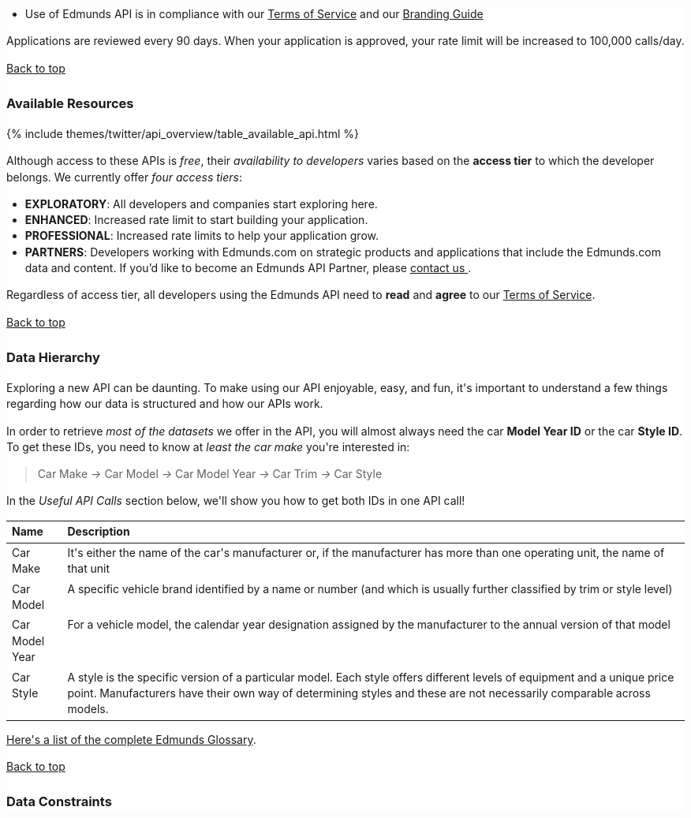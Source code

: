 * Use of Edmunds API is in compliance with our [Terms of Service](/terms_of_service/) and our [Branding Guide](/api_branding_guide/)

Applications are reviewed every 90 days. When your application is approved, your rate limit will be increased to 100,000 calls/day.<a name='sec-3'> </a> 

[Back to top](#top)

### Available Resources
{% include themes/twitter/api_overview/table_available_api.html %}

Although access to these APIs is _free_, their _availability to developers_ varies based on the **access tier** to which the developer belongs. We currently offer  _four access tiers_:

* **EXPLORATORY**: All developers and companies start exploring here.
* **ENHANCED**: Increased rate limit to start building your application.
* **PROFESSIONAL**: Increased rate limits to help your application grow.
* **PARTNERS**: Developers working with Edmunds.com on strategic products and applications that include the Edmunds.com data and content. If you’d like to become an Edmunds API Partner, please <a href="https://tier3.wufoo.com/forms/q8wdmmf0iah3h4/" onclick="window.open(this.href,  null, 'height=1155, width=680, toolbar=0, location=0, status=1, scrollbars=1, resizable=1'); return false">contact us </a>.

Regardless of access tier, all developers using the Edmunds API need to **read** and **agree** to our [Terms of Service](/terms_of_service/).<a name='sec-4'> </a>

[Back to top](#top)
 
### Data Hierarchy

Exploring a new API can be daunting. To make using our API enjoyable, easy, and fun, it's important to understand a few things regarding how our data is structured and how our APIs work.

In order to retrieve _most of the datasets_ we offer in the API, you will almost always need the car **Model Year ID** or the car **Style ID**. To get these IDs, you need to know at _least the car make_ you're interested in:

> Car Make *&rarr;* Car Model *&rarr;* Car Model Year *&rarr;* Car Trim *&rarr;* Car Style

In the _Useful API Calls_ section below, we'll show you how to get both IDs in one API call!

| Name           | Description                                                                                               |
|:---------------|:----------------------------------------------------------------------------------------------------------|
| Car Make       | It's either the name of the car's manufacturer or, if the manufacturer has more than one operating unit, the name of that unit |
| Car Model      | A specific vehicle brand identified by a name or number (and which is usually further classified by trim or style level) |
| Car Model Year | For a vehicle model, the calendar year designation assigned by the manufacturer to the annual version of that model |
| Car Style      | A style is the specific version of a particular model. Each style offers different levels of equipment and a unique price point. Manufacturers have their own way of determining styles and these are not necessarily comparable across models. |

[Here's a list of the complete Edmunds Glossary](http://www.edmunds.com/glossary/). <a name='sec-5'> </a>

[Back to top](#top)

### Data Constraints
